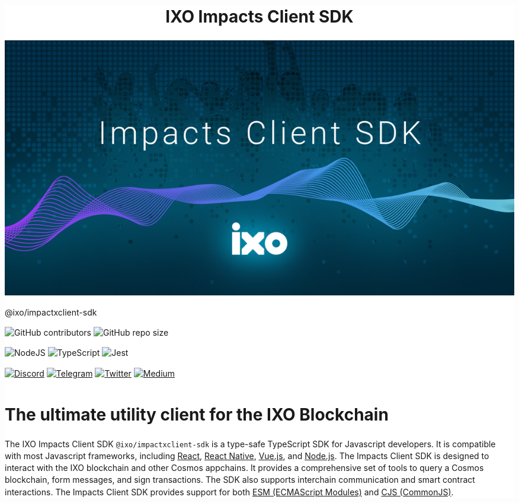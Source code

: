 <div align="center">
  <h1> IXO Impacts Client SDK </h1>
<img src="assets/images/readme_banner.png" alt="Impacts Client SDK image" />
</div>

@ixo/impactxclient-sdk

![GitHub contributors](https://img.shields.io/github/contributors/ixofoundation/ixo-multiclient-sdk) ![GitHub repo size](https://img.shields.io/github/repo-size/ixofoundation/ixo-multiclient-sdk)

![NodeJS](https://img.shields.io/badge/node.js-6DA55F?style=for-the-badge&logo=node.js&logoColor=white) ![TypeScript](https://img.shields.io/badge/typescript-%23007ACC.svg?style=for-the-badge&logo=typescript&logoColor=white) ![Jest](https://img.shields.io/badge/Jest-323330?style=for-the-badge&logo=Jest&logoColor=white)

[![Discord](https://img.shields.io/badge/Discord-7289DA?style=for-the-badge&logo=discord&logoColor=white)](https://discord.com/invite/ixo) [![Telegram](https://img.shields.io/badge/Telegram-2CA5E0?style=for-the-badge&logo=telegram&logoColor=white)](https://t.me/ixonetwork) [![Twitter](https://img.shields.io/badge/Twitter-1DA1F2?style=for-the-badge&logo=twitter&logoColor=white)](https://twitter.com/ixoworld) [![Medium](https://img.shields.io/badge/Medium-12100E?style=for-the-badge&logo=medium&logoColor=white)](https://medium.com/ixo-blog)

# The ultimate utility client for the IXO Blockchain

The IXO Impacts Client SDK `@ixo/impactxclient-sdk` is a type-safe TypeScript SDK for Javascript developers.
It is compatible with most Javascript frameworks, including [React](https://react.dev/), [React Native](https://reactnative.dev/), [Vue.js](https://vuejs.org/), and [Node.js](https://nodejs.org/en).
The Impacts Client SDK is designed to interact with the IXO blockchain and other Cosmos appchains. It provides a comprehensive set of tools to query a Cosmos blockchain, form messages, and sign transactions. The SDK also supports interchain communication and smart contract interactions.
The Impacts Client SDK provides support for both [ESM (ECMAScript Modules)](https://en.wikipedia.org/wiki/ECMAScript) and [CJS (CommonJS)](https://en.wikipedia.org/wiki/CommonJS).
